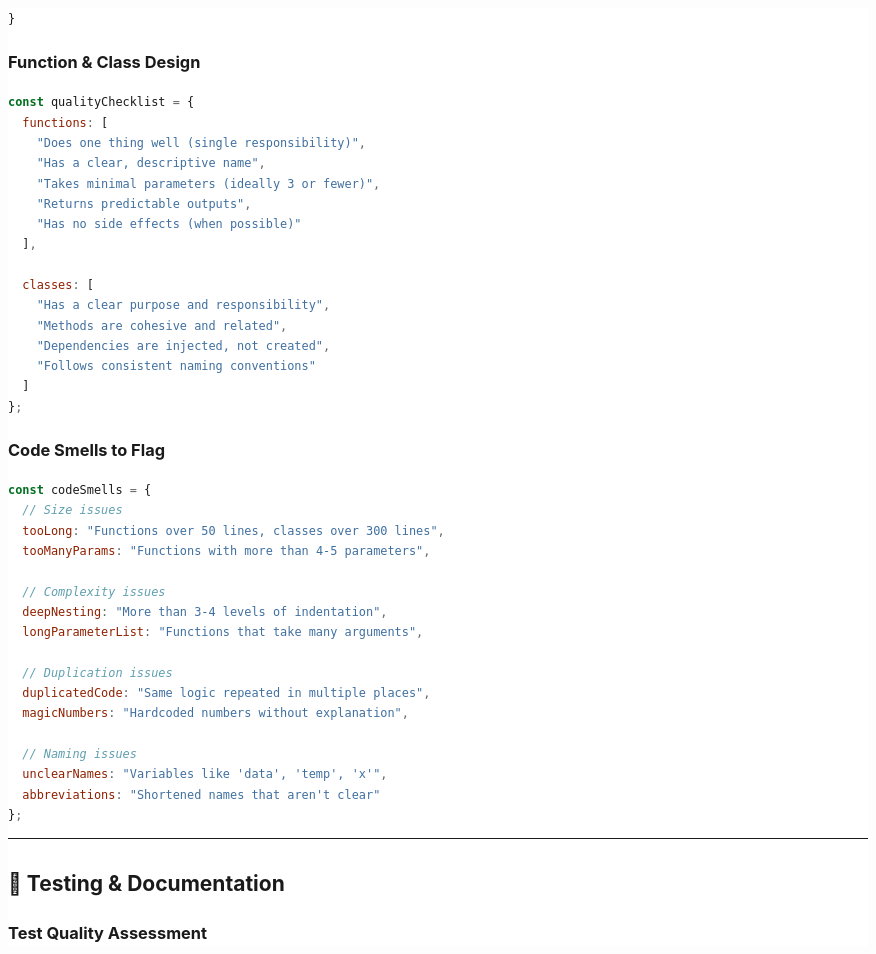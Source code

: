 ```js
}
```

### Function & Class Design

```js
const qualityChecklist = {
  functions: [
    "Does one thing well (single responsibility)",
    "Has a clear, descriptive name",
    "Takes minimal parameters (ideally 3 or fewer)",
    "Returns predictable outputs",
    "Has no side effects (when possible)"
  ],
  
  classes: [
    "Has a clear purpose and responsibility",
    "Methods are cohesive and related",
    "Dependencies are injected, not created",
    "Follows consistent naming conventions"
  ]
};
```

### Code Smells to Flag

```js
const codeSmells = {
  // Size issues
  tooLong: "Functions over 50 lines, classes over 300 lines",
  tooManyParams: "Functions with more than 4-5 parameters",
  
  // Complexity issues  
  deepNesting: "More than 3-4 levels of indentation",
  longParameterList: "Functions that take many arguments",
  
  // Duplication issues
  duplicatedCode: "Same logic repeated in multiple places",
  magicNumbers: "Hardcoded numbers without explanation",
  
  // Naming issues
  unclearNames: "Variables like 'data', 'temp', 'x'",
  abbreviations: "Shortened names that aren't clear"
};
```

---

## 🧪 Testing & Documentation

### Test Quality Assessment
